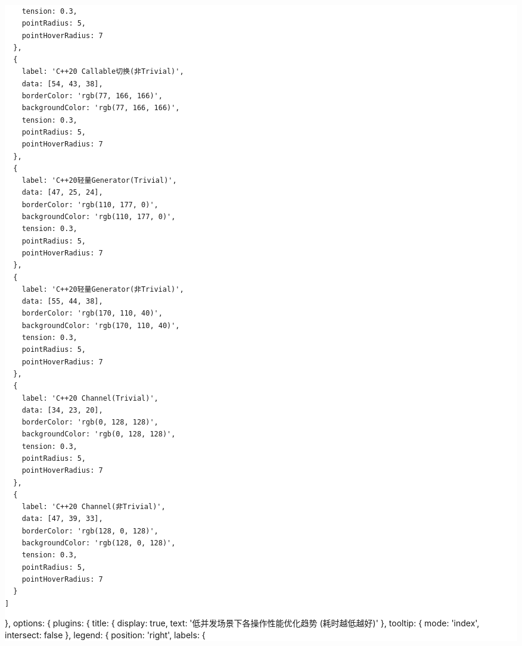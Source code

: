         tension: 0.3,
        pointRadius: 5,
        pointHoverRadius: 7
      },
      {
        label: 'C++20 Callable切换(非Trivial)',
        data: [54, 43, 38],
        borderColor: 'rgb(77, 166, 166)',
        backgroundColor: 'rgb(77, 166, 166)',
        tension: 0.3,
        pointRadius: 5,
        pointHoverRadius: 7
      },
      {
        label: 'C++20轻量Generator(Trivial)',
        data: [47, 25, 24],
        borderColor: 'rgb(110, 177, 0)',
        backgroundColor: 'rgb(110, 177, 0)',
        tension: 0.3,
        pointRadius: 5,
        pointHoverRadius: 7
      },
      {
        label: 'C++20轻量Generator(非Trivial)',
        data: [55, 44, 38],
        borderColor: 'rgb(170, 110, 40)',
        backgroundColor: 'rgb(170, 110, 40)',
        tension: 0.3,
        pointRadius: 5,
        pointHoverRadius: 7
      },
      {
        label: 'C++20 Channel(Trivial)',
        data: [34, 23, 20],
        borderColor: 'rgb(0, 128, 128)',
        backgroundColor: 'rgb(0, 128, 128)',
        tension: 0.3,
        pointRadius: 5,
        pointHoverRadius: 7
      },
      {
        label: 'C++20 Channel(非Trivial)',
        data: [47, 39, 33],
        borderColor: 'rgb(128, 0, 128)',
        backgroundColor: 'rgb(128, 0, 128)',
        tension: 0.3,
        pointRadius: 5,
        pointHoverRadius: 7
      }
    ]
  },
  options: {
    plugins: {
      title: {
        display: true,
        text: '低并发场景下各操作性能优化趋势 (耗时越低越好)'
      },
      tooltip: {
        mode: 'index',
        intersect: false
      },
      legend: {
        position: 'right',
        labels: {

[1]: https://github.com/owent/libcopp